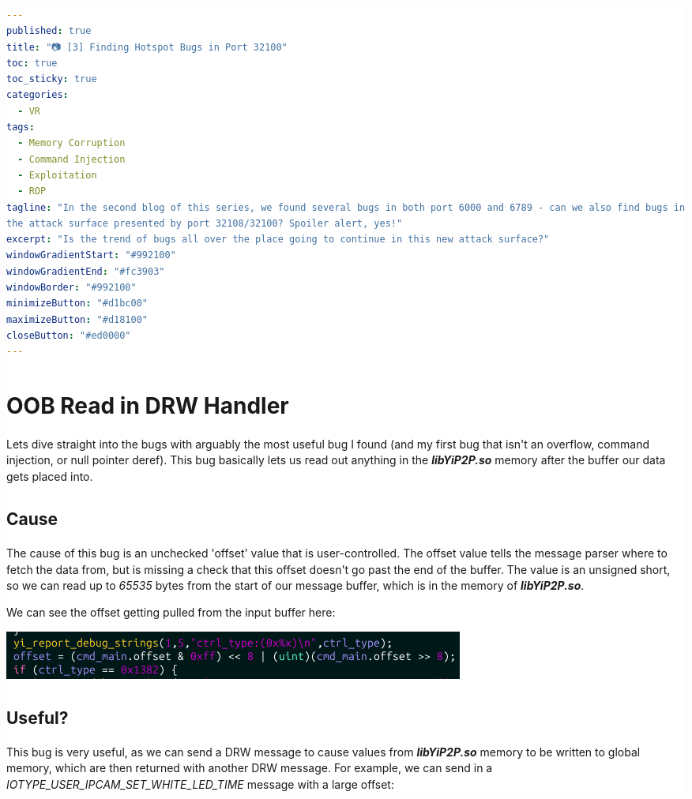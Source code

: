 ```yaml
---
published: true
title: "📷 [3] Finding Hotspot Bugs in Port 32100"
toc: true
toc_sticky: true
categories:
  - VR
tags:
  - Memory Corruption
  - Command Injection
  - Exploitation
  - ROP
tagline: "In the second blog of this series, we found several bugs in both port 6000 and 6789 - can we also find bugs in the attack surface presented by port 32108/32100? Spoiler alert, yes!"
excerpt: "Is the trend of bugs all over the place going to continue in this new attack surface?"
windowGradientStart: "#992100"
windowGradientEnd: "#fc3903"
windowBorder: "#992100"
minimizeButton: "#d1bc00"
maximizeButton: "#d18100"
closeButton: "#ed0000"
---
```


# OOB Read in DRW Handler

Lets dive straight into the bugs with arguably the most useful bug I found (and my first bug that isn't an overflow, command injection, or null pointer deref). This bug basically lets us read out anything in the ***libYiP2P.so*** memory after the buffer our data gets placed into.

## Cause

The cause of this bug is an unchecked 'offset' value that is user-controlled. The offset value tells the message parser where to fetch the data from, but is missing a check that this offset doesn't go past the end of the buffer. The value is an unsigned short, so we can read up to *65535* bytes from the start of our message buffer, which is in the memory of ***libYiP2P.so***.

We can see the offset getting pulled from the input buffer here:

![offset.png](/assets/images/analysing_a_wireless_network_camera_part_4/offset.png)

## Useful?

This bug is very useful, as we can send a DRW message to cause values from ***libYiP2P.so*** memory to be written to global memory, which are then returned with another DRW message. For example, we can send in a *IOTYPE_USER_IPCAM_SET_WHITE_LED_TIME* message with a large offset:
